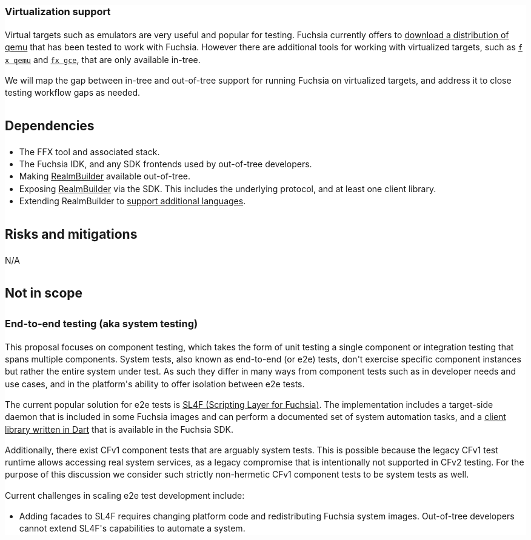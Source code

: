 ### Virtualization support

Virtual targets such as emulators are very useful and popular for testing.
Fuchsia currently offers to [download a distribution of qemu][qemu-download]
that has been tested to work with Fuchsia. However there are additional tools
for working with virtualized targets, such as [`fx qemu`][fx-qemu] and
[`fx gce`][fx-gce], that are only available in-tree.

We will map the gap between in-tree and out-of-tree support for running Fuchsia
on virtualized targets, and address it to close testing workflow gaps as needed.

## Dependencies

- The FFX tool and associated stack.
- The Fuchsia IDK, and any SDK frontends used by out-of-tree developers.
- Making [RealmBuilder][realm-builder] available out-of-tree.
- Exposing [RealmBuilder][realm-builder] via the SDK. This includes the
  underlying protocol, and at least one client library.
- Extending RealmBuilder to [support additional
  languages][realm-builder-languages].

## Risks and mitigations

N/A

## Not in scope

### End-to-end testing (aka system testing)

This proposal focuses on component testing, which takes the form of unit testing
a single component or integration testing that spans multiple components. System
tests, also known as end-to-end (or e2e) tests, don't exercise specific
component instances but rather the entire system under test. As such they differ
in many ways from component tests such as in developer needs and use cases, and
in the platform's ability to offer isolation between e2e tests.

The current popular solution for e2e tests is
[SL4F (Scripting Layer for Fuchsia)][sl4f].
The implementation includes a target-side daemon that is included in
some Fuchsia images and can perform a documented set of system automation tasks,
and a [client library written in Dart][sl4f-client] that is available in the
Fuchsia SDK.

Additionally, there exist CFv1 component tests that are arguably system tests.
This is possible because the legacy CFv1 test runtime allows
accessing real system services, as a legacy compromise that is intentionally not
supported in CFv2 testing. For the purpose of this discussion we consider such
strictly non-hermetic CFv1 component tests to be system tests as well.

Current challenges in scaling e2e test development include:

- Adding facades to SL4F requires changing platform code and redistributing
  Fuchsia system images. Out-of-tree developers cannot extend SL4F's
  capabilities to automate a system.


[botanist]: /tools/botanist/
[cfv2-roadmap-2020]: /docs/contribute/roadmap/2020/overview.md#components_v2
[components]: /docs/concepts/components/v2/introduction.md
[components-build]: /docs/development/components/build.md
[components-test]: /docs/development/testing/components/README.md
[covargs]: /tools/debug/covargs/
[coverage]: /docs/contribute/testing/coverage.md
[dac]: /docs/contribute/roadmap/2020/overview.md#implementing_drivers_as_components
[dash]: /zircon/third_party/uapp/dash/
[driver-abi-stability]: /docs/contribute/roadmap/2021/stable_driver_runtime.md
[ffx]: /docs/development/tools/ffx/getting-started.md
[ffx-plugin]: /docs/development/tools/ffx/development/plugins.md
[ffx-test]: https://fuchsia.dev/reference/tools/sdk/ffx.md#test
[fidl]: /docs//concepts/fidl/overview.md
[fof-velocity]: /docs/contribute/roadmap/2021/flutter_on_fuchsia_velocity.md
[fssh]: https://fuchsia.dev/reference/tools/sdk/fssh.md
[fuchsia-git]: https://fuchsia.googlesource.com/fuchsia
[fx-gce]: https://fuchsia.dev/reference/tools/fx/cmd/gce
[fx-log]: https://fuchsia.dev/reference/tools/fx/cmd/log
[fx-qemu]: https://fuchsia.dev/reference/tools/fx/cmd/qemu
[fx-run-boot-test]: https://fuchsia.dev/reference/tools/fx/cmd/run-boot-test
[fx-scp]: https://fuchsia.dev/reference/tools/fx/cmd/scp
[fx-shell]: https://fuchsia.dev/reference/tools/fx/cmd/shell
[fxb-73984]: https://bugs.fuchsia.dev/p/fuchsia/issues/detail?id=73984
[glossary.in-tree]: /docs/glossary/README.md#in-tree
[glossary.out-of-tree]: /docs/glossary/README.md#out-of-tree
[idk]: /docs/development/idk/README.md
[llvm]: https://llvm.org/
[oot-system-testing]: /docs/contribute/roadmap/2021/oot_system_testing.md
[overnet]: /src/connectivity/overnet/README.md
[qemu-download]: /docs/development/idk/download.md#qemu
[realm-builder]: /docs/development/testing/components/realm_builder.md
[realm-builder-languages]: /docs/development/testing/components/realm_builder.md#language-feature-matrix
[rfc-0015]: /docs/contribute/governance/rfcs/0015_cts.md
[rfc-0106]: /docs/contribute/governance/rfcs/0106_manifest_includes_in_sdk.md
[runner-elf]: /docs/development/testing/components/test_runner_framework.md#elf-test-runner
[runner-go]: /docs/development/testing/components/test_runner_framework.md#gotest-runner
[runner-gtest]: /docs/development/testing/components/test_runner_framework.md#gtest-runner
[runner-rust]: /docs/development/testing/components/test_runner_framework.md#rust-runner
[rust]: https://www.rust-lang.org/
[sanitizers]: /docs/contribute/testing/sanitizers.md
[sdk-tools]: https://fuchsia.dev/reference/tools/sdk/README.md
[sl4f]: /docs/development/drivers/concepts/driver_development/sl4f.md
[sl4f-client]: /sdk/testing/sl4f/client/
[stress-tests]: /docs/development/testing/stress_tests.md
[tefmocheck]: /tools/testing/tefmocheck/README.md
[testrunner]: /tools/testing/testrunner/README.md
[trf]: /docs/development/testing/components/test_runner_framework.md
[troubleshooting-run-test-component]: /docs/development/testing/components/test_runner_framework.md#troubleshooting